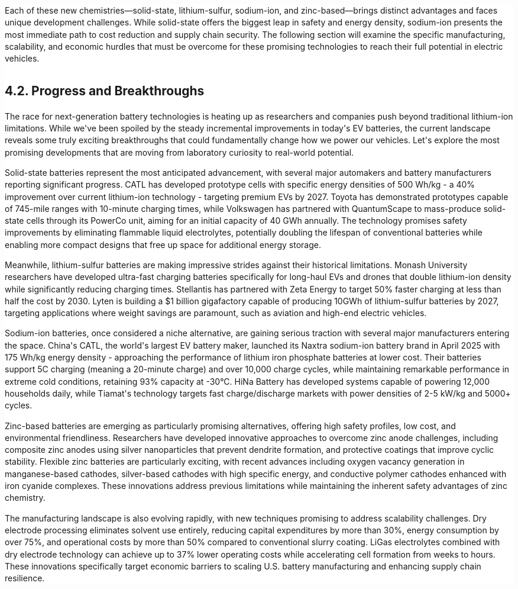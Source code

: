Each of these new chemistries—solid-state, lithium-sulfur, sodium-ion, and zinc-based—brings distinct advantages and faces unique development challenges. While solid-state offers the biggest leap in safety and energy density, sodium-ion presents the most immediate path to cost reduction and supply chain security. The following section will examine the specific manufacturing, scalability, and economic hurdles that must be overcome for these promising technologies to reach their full potential in electric vehicles.

## 4.2. Progress and Breakthroughs

The race for next-generation battery technologies is heating up as researchers and companies push beyond traditional lithium-ion limitations. While we've been spoiled by the steady incremental improvements in today's EV batteries, the current landscape reveals some truly exciting breakthroughs that could fundamentally change how we power our vehicles. Let's explore the most promising developments that are moving from laboratory curiosity to real-world potential.

Solid-state batteries represent the most anticipated advancement, with several major automakers and battery manufacturers reporting significant progress. CATL has developed prototype cells with specific energy densities of 500 Wh/kg - a 40% improvement over current lithium-ion technology - targeting premium EVs by 2027. Toyota has demonstrated prototypes capable of 745-mile ranges with 10-minute charging times, while Volkswagen has partnered with QuantumScape to mass-produce solid-state cells through its PowerCo unit, aiming for an initial capacity of 40 GWh annually. The technology promises safety improvements by eliminating flammable liquid electrolytes, potentially doubling the lifespan of conventional batteries while enabling more compact designs that free up space for additional energy storage.

Meanwhile, lithium-sulfur batteries are making impressive strides against their historical limitations. Monash University researchers have developed ultra-fast charging batteries specifically for long-haul EVs and drones that double lithium-ion density while significantly reducing charging times. Stellantis has partnered with Zeta Energy to target 50% faster charging at less than half the cost by 2030. Lyten is building a $1 billion gigafactory capable of producing 10GWh of lithium-sulfur batteries by 2027, targeting applications where weight savings are paramount, such as aviation and high-end electric vehicles.

Sodium-ion batteries, once considered a niche alternative, are gaining serious traction with several major manufacturers entering the space. China's CATL, the world's largest EV battery maker, launched its Naxtra sodium-ion battery brand in April 2025 with 175 Wh/kg energy density - approaching the performance of lithium iron phosphate batteries at lower cost. Their batteries support 5C charging (meaning a 20-minute charge) and over 10,000 charge cycles, while maintaining remarkable performance in extreme cold conditions, retaining 93% capacity at -30°C. HiNa Battery has developed systems capable of powering 12,000 households daily, while Tiamat's technology targets fast charge/discharge markets with power densities of 2-5 kW/kg and 5000+ cycles.

Zinc-based batteries are emerging as particularly promising alternatives, offering high safety profiles, low cost, and environmental friendliness. Researchers have developed innovative approaches to overcome zinc anode challenges, including composite zinc anodes using silver nanoparticles that prevent dendrite formation, and protective coatings that improve cyclic stability. Flexible zinc batteries are particularly exciting, with recent advances including oxygen vacancy generation in manganese-based cathodes, silver-based cathodes with high specific energy, and conductive polymer cathodes enhanced with iron cyanide complexes. These innovations address previous limitations while maintaining the inherent safety advantages of zinc chemistry.

The manufacturing landscape is also evolving rapidly, with new techniques promising to address scalability challenges. Dry electrode processing eliminates solvent use entirely, reducing capital expenditures by more than 30%, energy consumption by over 75%, and operational costs by more than 50% compared to conventional slurry coating. LiGas electrolytes combined with dry electrode technology can achieve up to 37% lower operating costs while accelerating cell formation from weeks to hours. These innovations specifically target economic barriers to scaling U.S. battery manufacturing and enhancing supply chain resilience.
